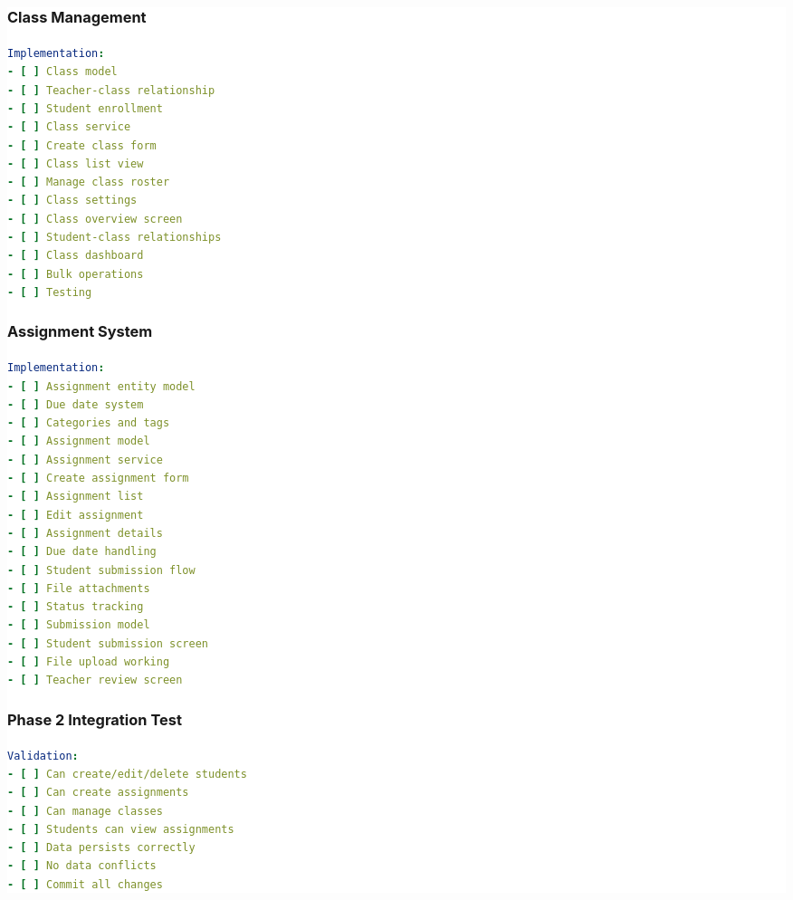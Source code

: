 ### Class Management
```yaml
Implementation:
- [ ] Class model
- [ ] Teacher-class relationship
- [ ] Student enrollment
- [ ] Class service
- [ ] Create class form
- [ ] Class list view
- [ ] Manage class roster
- [ ] Class settings
- [ ] Class overview screen
- [ ] Student-class relationships
- [ ] Class dashboard
- [ ] Bulk operations
- [ ] Testing
```

### Assignment System
```yaml
Implementation:
- [ ] Assignment entity model
- [ ] Due date system
- [ ] Categories and tags
- [ ] Assignment model
- [ ] Assignment service
- [ ] Create assignment form
- [ ] Assignment list
- [ ] Edit assignment
- [ ] Assignment details
- [ ] Due date handling
- [ ] Student submission flow
- [ ] File attachments
- [ ] Status tracking
- [ ] Submission model
- [ ] Student submission screen
- [ ] File upload working
- [ ] Teacher review screen
```

### Phase 2 Integration Test
```yaml
Validation:
- [ ] Can create/edit/delete students
- [ ] Can create assignments
- [ ] Can manage classes
- [ ] Students can view assignments
- [ ] Data persists correctly
- [ ] No data conflicts
- [ ] Commit all changes
```

